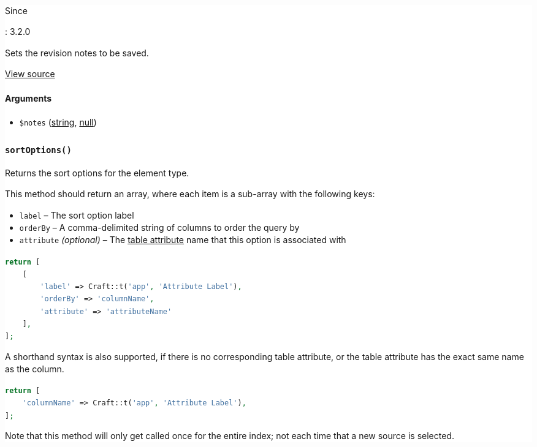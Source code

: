 

Since

:   3.2.0



Sets the revision notes to be saved.




[View source](https://github.com/craftcms/cms/blob/master/src/base/ElementInterface.php#L1062)


#### Arguments

- `$notes` ([string](http://php.net/language.types.string), [null](http://php.net/language.types.null))




### `sortOptions()`





Returns the sort options for the element type.

This method should return an array, where each item is a sub-array with the following keys:

- `label` – The sort option label
- `orderBy` – A comma-delimited string of columns to order the query by
- `attribute` _(optional)_ – The [table attribute](craft-base-elementinterface.md#method-tableattributes) name that this option is associated with

```php
return [
    [
        'label' => Craft::t('app', 'Attribute Label'),
        'orderBy' => 'columnName',
        'attribute' => 'attributeName'
    ],
];
```

A shorthand syntax is also supported, if there is no corresponding table attribute, or the table attribute
has the exact same name as the column.

```php
return [
    'columnName' => Craft::t('app', 'Attribute Label'),
];
```

Note that this method will only get called once for the entire index; not each time that a new source is
selected.

